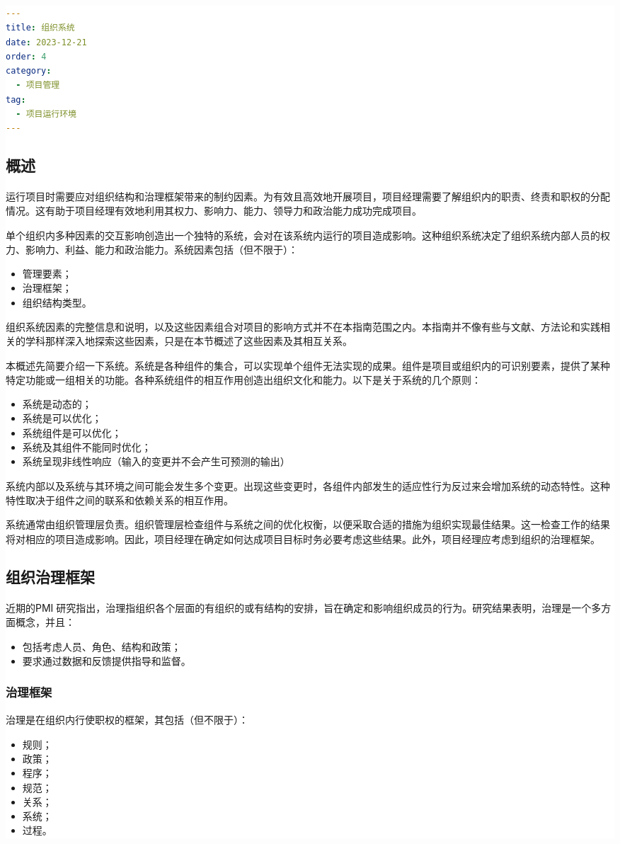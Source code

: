 ```yaml
---
title: 组织系统
date: 2023-12-21
order: 4
category:
  - 项目管理
tag:
  - 项目运行环境
---
```


## 概述

运行项目时需要应对组织结构和治理框架带来的制约因素。为有效且高效地开展项目，项目经理需要了解组织内的职责、终责和职权的分配情况。这有助于项目经理有效地利用其权力、影响力、能力、领导力和政治能力成功完成项目。

单个组织内多种因素的交互影响创造出一个独特的系统，会对在该系统内运行的项目造成影响。这种组织系统决定了组织系统内部人员的权力、影响力、利益、能力和政治能力。系统因素包括（但不限于）：

* 管理要素；
* 治理框架；
* 组织结构类型。

组织系统因素的完整信息和说明，以及这些因素组合对项目的影响方式并不在本指南范围之内。本指南并不像有些与文献、方法论和实践相关的学科那样深入地探索这些因素，只是在本节概述了这些因素及其相互关系。

本概述先简要介绍一下系统。系统是各种组件的集合，可以实现单个组件无法实现的成果。组件是项目或组织内的可识别要素，提供了某种特定功能或一组相关的功能。各种系统组件的相互作用创造出组织文化和能力。以下是关于系统的几个原则：

* 系统是动态的；
* 系统是可以优化；
* 系统组件是可以优化；
* 系统及其组件不能同时优化；
* 系统呈现非线性响应（输入的变更并不会产生可预测的输出）

系统内部以及系统与其环境之间可能会发生多个变更。出现这些变更时，各组件内部发生的适应性行为反过来会增加系统的动态特性。这种特性取决于组件之间的联系和依赖关系的相互作用。

系统通常由组织管理层负责。组织管理层检查组件与系统之间的优化权衡，以便采取合适的措施为组织实现最佳结果。这一检查工作的结果将对相应的项目造成影响。因此，项目经理在确定如何达成项目目标时务必要考虑这些结果。此外，项目经理应考虑到组织的治理框架。

## 组织治理框架

近期的PMI 研究指出，治理指组织各个层面的有组织的或有结构的安排，旨在确定和影响组织成员的行为。研究结果表明，治理是一个多方面概念，并且：

* 包括考虑人员、角色、结构和政策；
* 要求通过数据和反馈提供指导和监督。

### 治理框架

治理是在组织内行使职权的框架，其包括（但不限于）：

* 规则；
* 政策；
* 程序；
* 规范；
* 关系；
* 系统；
* 过程。
